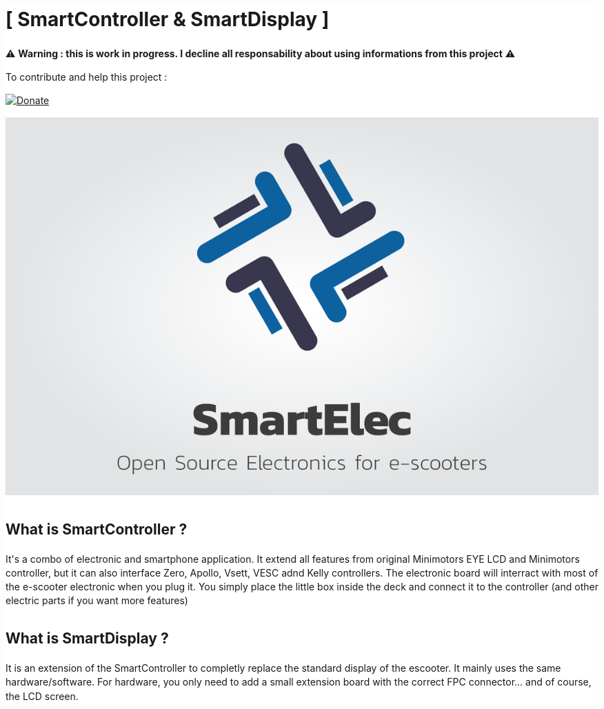 # [ SmartController & SmartDisplay ]
⚠️ **Warning : this is work in progress. I decline all responsability about using informations from this project** ⚠️

To contribute and help this project :

[![Donate](https://www.paypalobjects.com/en_US/i/btn/btn_donateCC_LG.gif)](https://paypal.me/koxx3/) 

![Logo](/img/smart_elec.png)

## What is SmartController ?
It's a combo of electronic and smartphone application. It extend all features from original Minimotors EYE LCD and Minimotors controller, but it can also interface Zero, Apollo, Vsett, VESC adnd Kelly controllers.
The electronic board will interract with most of the e-scooter electronic when you plug it.
You simply place the little box inside the deck and connect it to the controller (and other electric parts if you want more features)

## What is SmartDisplay ?
It is an extension of the SmartController to completly replace the standard display of the escooter.
It mainly uses the same hardware/software.
For hardware, you only need to add a small extension board with the correct FPC connector... and of course, the LCD screen.
